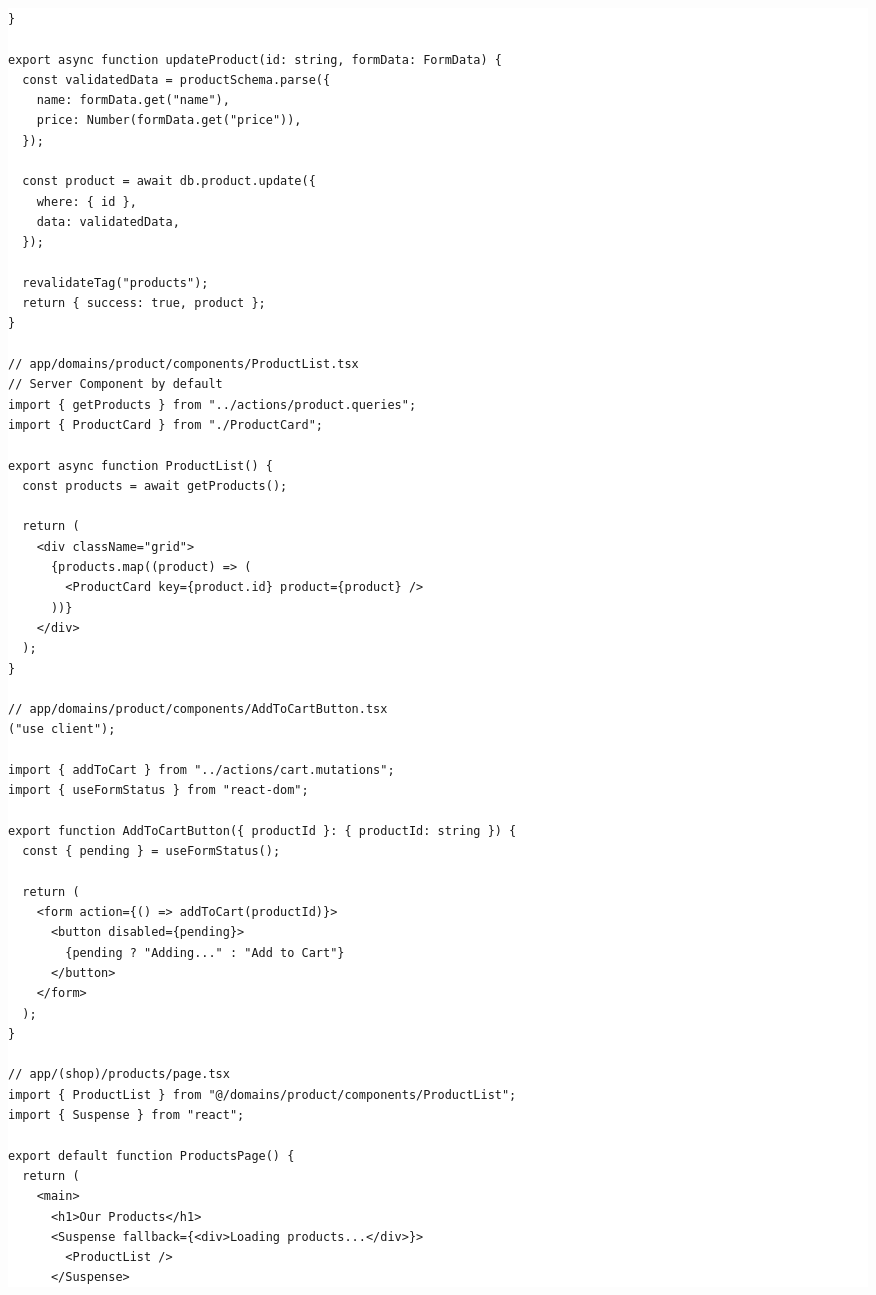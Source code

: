 ```tsx
}

export async function updateProduct(id: string, formData: FormData) {
  const validatedData = productSchema.parse({
    name: formData.get("name"),
    price: Number(formData.get("price")),
  });

  const product = await db.product.update({
    where: { id },
    data: validatedData,
  });

  revalidateTag("products");
  return { success: true, product };
}

// app/domains/product/components/ProductList.tsx
// Server Component by default
import { getProducts } from "../actions/product.queries";
import { ProductCard } from "./ProductCard";

export async function ProductList() {
  const products = await getProducts();

  return (
    <div className="grid">
      {products.map((product) => (
        <ProductCard key={product.id} product={product} />
      ))}
    </div>
  );
}

// app/domains/product/components/AddToCartButton.tsx
("use client");

import { addToCart } from "../actions/cart.mutations";
import { useFormStatus } from "react-dom";

export function AddToCartButton({ productId }: { productId: string }) {
  const { pending } = useFormStatus();

  return (
    <form action={() => addToCart(productId)}>
      <button disabled={pending}>
        {pending ? "Adding..." : "Add to Cart"}
      </button>
    </form>
  );
}

// app/(shop)/products/page.tsx
import { ProductList } from "@/domains/product/components/ProductList";
import { Suspense } from "react";

export default function ProductsPage() {
  return (
    <main>
      <h1>Our Products</h1>
      <Suspense fallback={<div>Loading products...</div>}>
        <ProductList />
      </Suspense>
```
